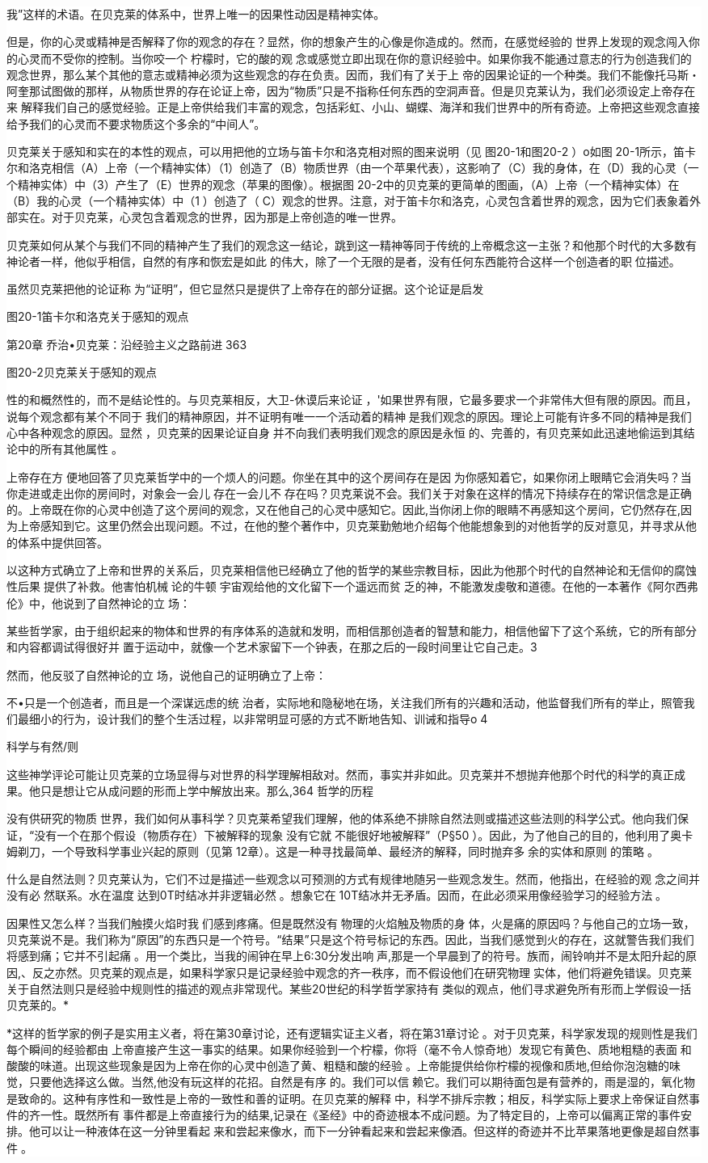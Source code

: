 我”这样的术语。在贝克莱的体系中，世界上唯一的因果性动因是精神实体。

但是，你的心灵或精神是否解释了你的观念的存在？显然，你的想象产生的心像是你造成的。然而，在感觉经验的 世界上发现的观念闯入你的心灵而不受你的控制。当你咬一个 柠檬时，它的酸的观 念或感觉立即出现在你的意识经验中。如果你我不能通过意志的行为创造我们的观念世界，那么某个其他的意志或精神必须为这些观念的存在负责。因而，我们有了关于上 帝的因果论证的一个种类。我们不能像托马斯・阿奎那试图做的那样，从物质世界的存在论证上帝，因为“物质”只是不指称任何东西的空洞声音。但是贝克莱认为，我们必须设定上帝存在来 解释我们自己的感觉经验。正是上帝供给我们丰富的观念，包括彩虹、小山、蝴蝶、海洋和我们世界中的所有奇迹。上帝把这些观念直接给予我们的心灵而不要求物质这个多余的“中间人”。

贝克莱关于感知和实在的本性的观点，可以用把他的立场与笛卡尔和洛克相对照的图来说明（见 图20-1和图20-2  ）o如图 20-1所示，笛卡尔和洛克相信（A）上帝（一个精神实体）（1）创造了（B）物质世界（由一个苹果代表），这影响了（C）我的身体，在（D）我的心灵（一个精神实体）中（3）产生了（E）世界的观念（苹果的图像）。根据图 20-2中的贝克莱的更简单的图画，（A）上帝（一个精神实体）在（B）我的心灵（一个精神实体）中（1 ）创造了（ C）观念的世界。注意，对于笛卡尔和洛克，心灵包含着世界的观念，因为它们表象着外部实在。对于贝克莱，心灵包含着观念的世界，因为那是上帝创造的唯一世界。

贝克莱如何从某个与我们不同的精神产生了我们的观念这一结论，跳到这一精神等同于传统的上帝概念这一主张？和他那个时代的大多数有 神论者一样，他似乎相信，自然的有序和恢宏是如此 的伟大，除了一个无限的是者，没有任何东西能符合这样一个创造者的职 位描述。

虽然贝克莱把他的论证称 为“证明”，但它显然只是提供了上帝存在的部分证据。这个论证是启发

图20-1笛卡尔和洛克关于感知的观点

第20章 乔治•贝克莱：沿经验主义之路前进 363

图20-2贝克莱关于感知的观点

性的和概然性的，而不是结论性的。与贝克莱相反，大卫-休谟后来论证 ，'如果世界有限，它最多要求一个非常伟大但有限的原因。而且，说每个观念都有某个不同于 我们的精神原因，并不证明有唯一一个活动着的精神 是我们观念的原因。理论上可能有许多不同的精神是我们心中各种观念的原因。显然 ，贝克莱的因果论证自身 并不向我们表明我们观念的原因是永恒 的、完善的，有贝克莱如此迅速地偷运到其结论中的所有其他属性 。

上帝存在方 便地回答了贝克莱哲学中的一个烦人的问题。你坐在其中的这个房间存在是因 为你感知着它，如果你闭上眼睛它会消失吗？当你走进或走出你的房间时，对象会一会儿 存在一会儿不 存在吗？贝克莱说不会。我们关于对象在这样的情况下持续存在的常识信念是正确的。上帝既在你的心灵中创造了这个房间的观念，又在他自己的心灵中感知它。因此,当你闭上你的眼睛不再感知这个房间，它仍然存在,因为上帝感知到它。这里仍然会出现问题。不过，在他的整个著作中，贝克莱勤勉地介绍每个他能想象到的对他哲学的反对意见，并寻求从他的体系中提供回答。

以这种方式确立了上帝和世界的关系后，贝克莱相信他已经确立了他的哲学的某些宗教目标，因此为他那个时代的自然神论和无信仰的腐蚀性后果 提供了补救。他害怕机械 论的牛顿 宇宙观给他的文化留下一个遥远而贫 乏的神，不能激发虔敬和道德。在他的一本著作《阿尔西弗伦》中，他说到了自然神论的立 场：

某些哲学家，由于组织起来的物体和世界的有序体系的造就和发明，而相信那创造者的智慧和能力，相信他留下了这个系统，它的所有部分和内容都调试得很好并 置于运动中，就像一个艺术家留下一个钟表，在那之后的一段时间里让它自己走。3

然而，他反驳了自然神论的立 场，说他自己的证明确立了上帝：

不•只是一个创造者，而且是一个深谋远虑的统 治者，实际地和隐秘地在场，关注我们所有的兴趣和活动，他监督我们所有的举止，照管我们最细小的行为，设计我们的整个生活过程，以非常明显可感的方式不断地告知、训诫和指导o 4

科学与有然/则

这些神学评论可能让贝克莱的立场显得与对世界的科学理解相敌对。然而，事实并非如此。贝克莱并不想抛弃他那个时代的科学的真正成果。他只是想让它从成问题的形而上学中解放出来。那么,364 哲学的历程

没有供研究的物质 世界，我们如何从事科学？贝克莱希望我们理解，他的体系绝不排除自然法则或描述这些法则的科学公式。他向我们保证，“没有一个在那个假设（物质存在）下被解释的现象 没有它就 不能很好地被解释”（P§50 ）。因此，为了他自己的目的，他利用了奥卡姆剃刀，一个导致科学事业兴起的原则（见第 12章）。这是一种寻找最简单、最经济的解释，同时抛弃多 余的实体和原则 的策略 。

什么是自然法则？贝克莱认为，它们不过是描述一些观念以可预测的方式有规律地随另一些观念发生。然而，他指出，在经验的观 念之间并没有必 然联系。水在温度 达到0T时结冰并非逻辑必然 。想象它在 10T结冰并无矛盾。因而，在此必须采用像经验学习的经验方法 。

因果性又怎么样？当我们触摸火焰时我 们感到疼痛。但是既然没有 物理的火焰触及物质的身 体，火是痛的原因吗？与他自己的立场一致，贝克莱说不是。我们称为“原因”的东西只是一个符号。“结果”只是这个符号标记的东西。因此，当我们感觉到火的存在，这就警告我们我们将感到痛；它并不引起痛 。用一个类比，当我的闹钟在早上6:30分发出响 声,那是一个早晨到了的符号。族而，闹铃响并不是太阳升起的原因,、反之亦然。贝克莱的观点是，如果科学家只是记录经验中观念的齐一秩序，而不假设他们在研究物理 实体，他们将避免错误。贝克莱关于自然法则只是经验中规则性的描述的观点非常现代。某些20世纪的科学哲学家持有 类似的观点，他们寻求避免所有形而上学假设一括贝克莱的。*

*这样的哲学家的例子是实用主义者，将在第30章讨论，还有逻辑实证主义者，将在第31章讨论 。对于贝克莱，科学家发现的规则性是我们每个瞬间的经验都由 上帝直接产生这一事实的结果。如果你经验到一个柠檬，你将（毫不令人惊奇地）发现它有黄色、质地粗糙的表面 和酸酸的味道。出现这些现象是因为上帝在你的心灵中创造了黄、粗糙和酸的经验 。上帝能提供给你柠檬的视像和质地,但给你泡泡糖的味觉，只要他选择这么做。当然,他没有玩这样的花招。自然是有序 的。我们可以信 赖它。我们可以期待面包是有营养的，雨是湿的，氧化物是致命的。这种有序性和一致性是上帝的一致性和善的证明。在贝克莱的解释 中，科学不排斥宗教；相反，科学实际上要求上帝保证自然事件的齐一性。既然所有 事件都是上帝直接行为的结果,记录在《圣经》中的奇迹根本不成问题。为了特定目的，上帝可以偏离正常的事件安排。他可以让一种液体在这一分钟里看起 来和尝起来像水，而下一分钟看起来和尝起来像酒。但这样的奇迹并不比苹果落地更像是超自然事件 。

